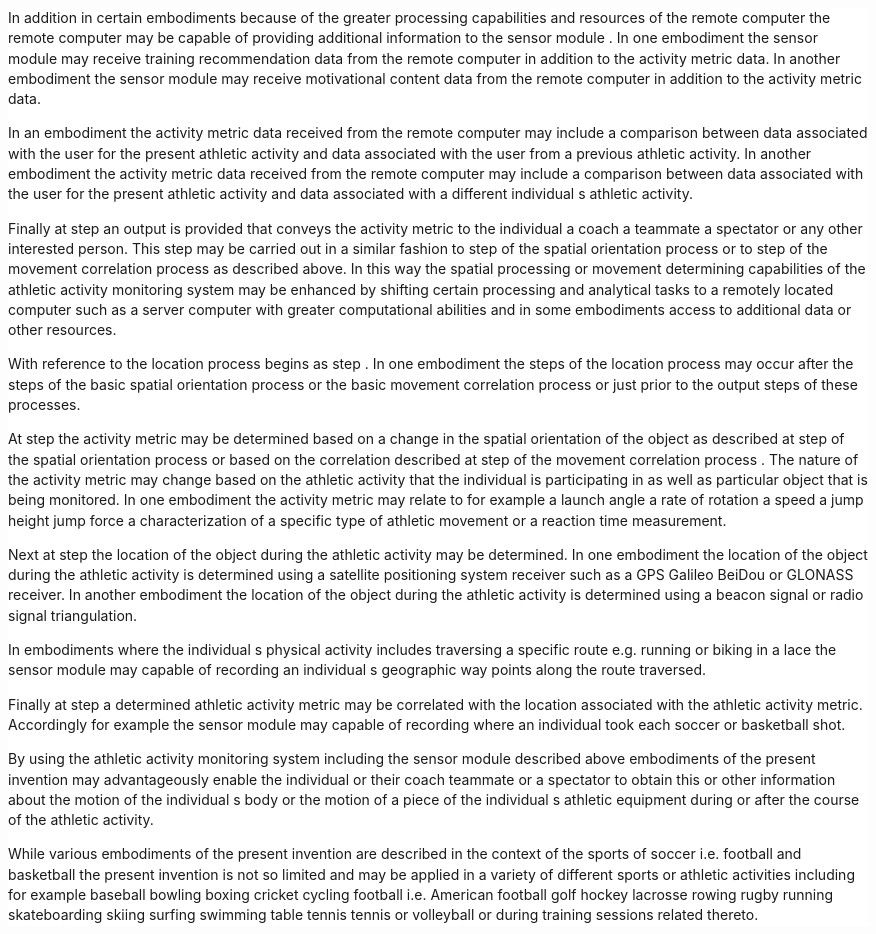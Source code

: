In addition in certain embodiments because of the greater processing capabilities and resources of the remote computer the remote computer may be capable of providing additional information to the sensor module . In one embodiment the sensor module may receive training recommendation data from the remote computer in addition to the activity metric data. In another embodiment the sensor module may receive motivational content data from the remote computer in addition to the activity metric data.

In an embodiment the activity metric data received from the remote computer may include a comparison between data associated with the user for the present athletic activity and data associated with the user from a previous athletic activity. In another embodiment the activity metric data received from the remote computer may include a comparison between data associated with the user for the present athletic activity and data associated with a different individual s athletic activity.

Finally at step an output is provided that conveys the activity metric to the individual a coach a teammate a spectator or any other interested person. This step may be carried out in a similar fashion to step of the spatial orientation process or to step of the movement correlation process as described above. In this way the spatial processing or movement determining capabilities of the athletic activity monitoring system may be enhanced by shifting certain processing and analytical tasks to a remotely located computer such as a server computer with greater computational abilities and in some embodiments access to additional data or other resources.

With reference to the location process begins as step . In one embodiment the steps of the location process may occur after the steps of the basic spatial orientation process or the basic movement correlation process or just prior to the output steps of these processes.

At step the activity metric may be determined based on a change in the spatial orientation of the object as described at step of the spatial orientation process or based on the correlation described at step of the movement correlation process . The nature of the activity metric may change based on the athletic activity that the individual is participating in as well as particular object that is being monitored. In one embodiment the activity metric may relate to for example a launch angle a rate of rotation a speed a jump height jump force a characterization of a specific type of athletic movement or a reaction time measurement.

Next at step the location of the object during the athletic activity may be determined. In one embodiment the location of the object during the athletic activity is determined using a satellite positioning system receiver such as a GPS Galileo BeiDou or GLONASS receiver. In another embodiment the location of the object during the athletic activity is determined using a beacon signal or radio signal triangulation.

In embodiments where the individual s physical activity includes traversing a specific route e.g. running or biking in a lace the sensor module may capable of recording an individual s geographic way points along the route traversed.

Finally at step a determined athletic activity metric may be correlated with the location associated with the athletic activity metric. Accordingly for example the sensor module may capable of recording where an individual took each soccer or basketball shot.

By using the athletic activity monitoring system including the sensor module described above embodiments of the present invention may advantageously enable the individual or their coach teammate or a spectator to obtain this or other information about the motion of the individual s body or the motion of a piece of the individual s athletic equipment during or after the course of the athletic activity.

While various embodiments of the present invention are described in the context of the sports of soccer i.e. football and basketball the present invention is not so limited and may be applied in a variety of different sports or athletic activities including for example baseball bowling boxing cricket cycling football i.e. American football golf hockey lacrosse rowing rugby running skateboarding skiing surfing swimming table tennis tennis or volleyball or during training sessions related thereto.

